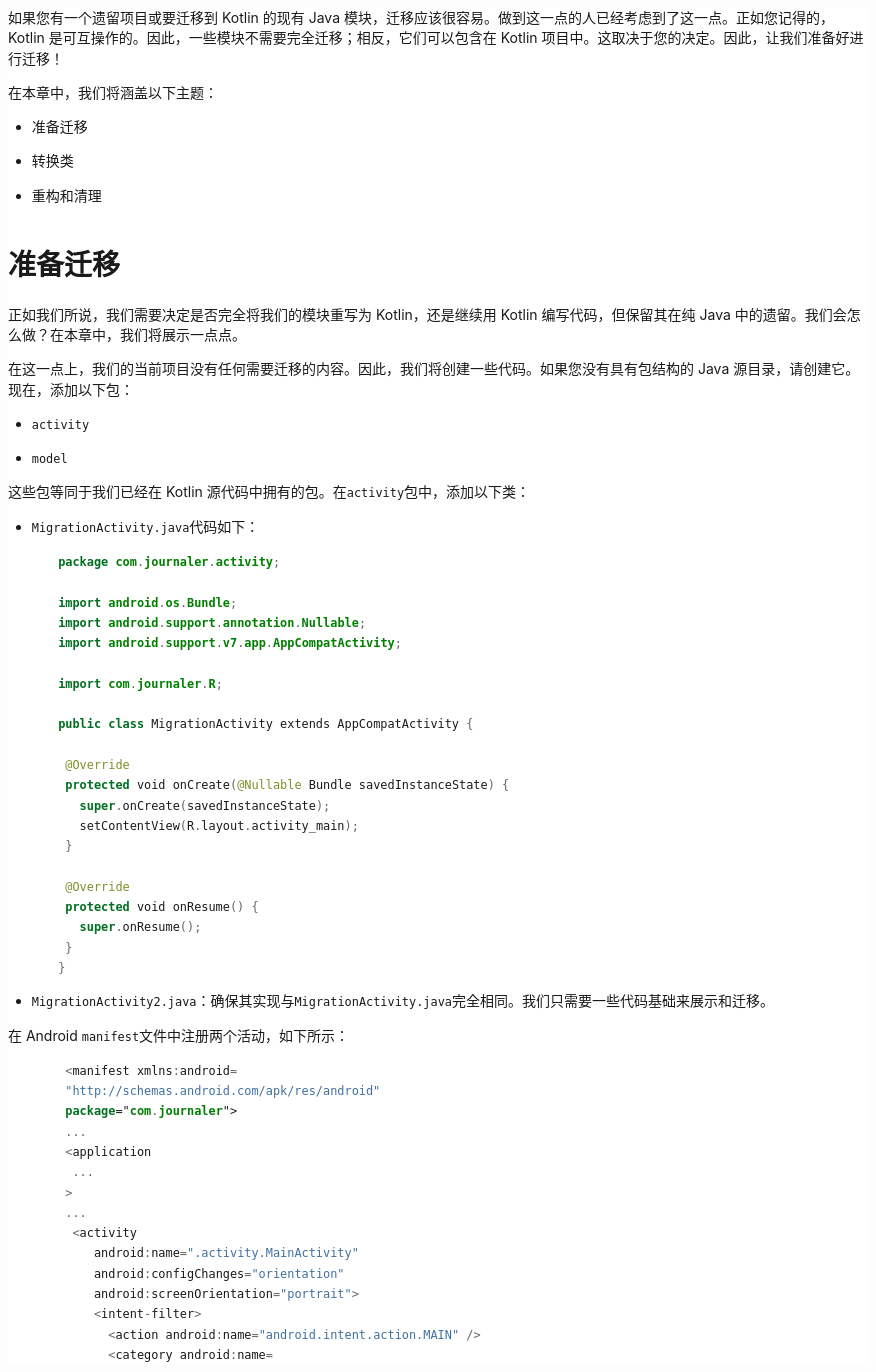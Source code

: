 如果您有一个遗留项目或要迁移到 Kotlin 的现有 Java 模块，迁移应该很容易。做到这一点的人已经考虑到了这一点。正如您记得的，Kotlin 是可互操作的。因此，一些模块不需要完全迁移；相反，它们可以包含在 Kotlin 项目中。这取决于您的决定。因此，让我们准备好进行迁移！

在本章中，我们将涵盖以下主题：

+   准备迁移

+   转换类

+   重构和清理

# 准备迁移

正如我们所说，我们需要决定是否完全将我们的模块重写为 Kotlin，还是继续用 Kotlin 编写代码，但保留其在纯 Java 中的遗留。我们会怎么做？在本章中，我们将展示一点点。

在这一点上，我们的当前项目没有任何需要迁移的内容。因此，我们将创建一些代码。如果您没有具有包结构的 Java 源目录，请创建它。现在，添加以下包：

+   `activity`

+   `model`

这些包等同于我们已经在 Kotlin 源代码中拥有的包。在`activity`包中，添加以下类：

+   `MigrationActivity.java`代码如下：

```kt
       package com.journaler.activity; 

       import android.os.Bundle; 
       import android.support.annotation.Nullable; 
       import android.support.v7.app.AppCompatActivity; 

       import com.journaler.R; 

       public class MigrationActivity extends AppCompatActivity { 

        @Override 
        protected void onCreate(@Nullable Bundle savedInstanceState) { 
          super.onCreate(savedInstanceState); 
          setContentView(R.layout.activity_main); 
        } 

        @Override 
        protected void onResume() { 
          super.onResume(); 
        } 
       }
```

+   `MigrationActivity2.java`：确保其实现与`MigrationActivity.java`完全相同。我们只需要一些代码基础来展示和迁移。

在 Android `manifest`文件中注册两个活动，如下所示：

```kt
        <manifest xmlns:android=
        "http://schemas.android.com/apk/res/android" 
        package="com.journaler"> 
        ... 
        <application 
         ... 
        > 
        ... 
         <activity 
            android:name=".activity.MainActivity" 
            android:configChanges="orientation" 
            android:screenOrientation="portrait"> 
            <intent-filter> 
              <action android:name="android.intent.action.MAIN" /> 
              <category android:name=
```